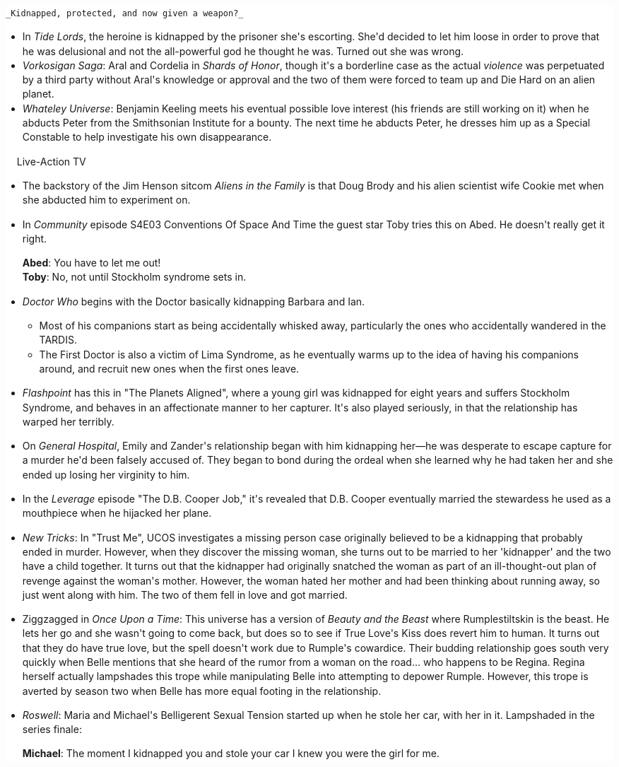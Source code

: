     _Kidnapped, protected, and now given a weapon?_
    

-   In _Tide Lords_, the heroine is kidnapped by the prisoner she's escorting. She'd decided to let him loose in order to prove that he was delusional and not the all-powerful god he thought he was. Turned out she was wrong.
-   _Vorkosigan Saga_: Aral and Cordelia in _Shards of Honor_, though it's a borderline case as the actual _violence_ was perpetuated by a third party without Aral's knowledge or approval and the two of them were forced to team up and Die Hard on an alien planet.
-   _Whateley Universe_: Benjamin Keeling meets his eventual possible love interest (his friends are still working on it) when he abducts Peter from the Smithsonian Institute for a bounty. The next time he abducts Peter, he dresses him up as a Special Constable to help investigate his own disappearance.

    Live-Action TV 

-   The backstory of the Jim Henson sitcom _Aliens in the Family_ is that Doug Brody and his alien scientist wife Cookie met when she abducted him to experiment on.
-   In _Community_ episode S4E03 Conventions Of Space And Time the guest star Toby tries this on Abed. He doesn't really get it right.
    
    **Abed**: You have to let me out!  
    **Toby**: No, not until Stockholm syndrome sets in.
    
-   _Doctor Who_ begins with the Doctor basically kidnapping Barbara and Ian.
    -   Most of his companions start as being accidentally whisked away, particularly the ones who accidentally wandered in the TARDIS.
    -   The First Doctor is also a victim of Lima Syndrome, as he eventually warms up to the idea of having his companions around, and recruit new ones when the first ones leave.
-   _Flashpoint_ has this in "The Planets Aligned", where a young girl was kidnapped for eight years and suffers Stockholm Syndrome, and behaves in an affectionate manner to her capturer. It's also played seriously, in that the relationship has warped her terribly.
-   On _General Hospital_, Emily and Zander's relationship began with him kidnapping her—he was desperate to escape capture for a murder he'd been falsely accused of. They began to bond during the ordeal when she learned why he had taken her and she ended up losing her virginity to him.
-   In the _Leverage_ episode "The D.B. Cooper Job," it's revealed that D.B. Cooper eventually married the stewardess he used as a mouthpiece when he hijacked her plane.
-   _New Tricks_: In "Trust Me", UCOS investigates a missing person case originally believed to be a kidnapping that probably ended in murder. However, when they discover the missing woman, she turns out to be married to her 'kidnapper' and the two have a child together. It turns out that the kidnapper had originally snatched the woman as part of an ill-thought-out plan of revenge against the woman's mother. However, the woman hated her mother and had been thinking about running away, so just went along with him. The two of them fell in love and got married.
-   Ziggzagged in _Once Upon a Time_: This universe has a version of _Beauty and the Beast_ where Rumplestiltskin is the beast. He lets her go and she wasn't going to come back, but does so to see if True Love's Kiss does revert him to human. It turns out that they do have true love, but the spell doesn't work due to Rumple's cowardice. Their budding relationship goes south very quickly when Belle mentions that she heard of the rumor from a woman on the road… who happens to be Regina. Regina herself actually lampshades this trope while manipulating Belle into attempting to depower Rumple. However, this trope is averted by season two when Belle has more equal footing in the relationship.
-   _Roswell_: Maria and Michael's Belligerent Sexual Tension started up when he stole her car, with her in it. Lampshaded in the series finale:
    
    **Michael**: The moment I kidnapped you and stole your car I knew you were the girl for me.
    